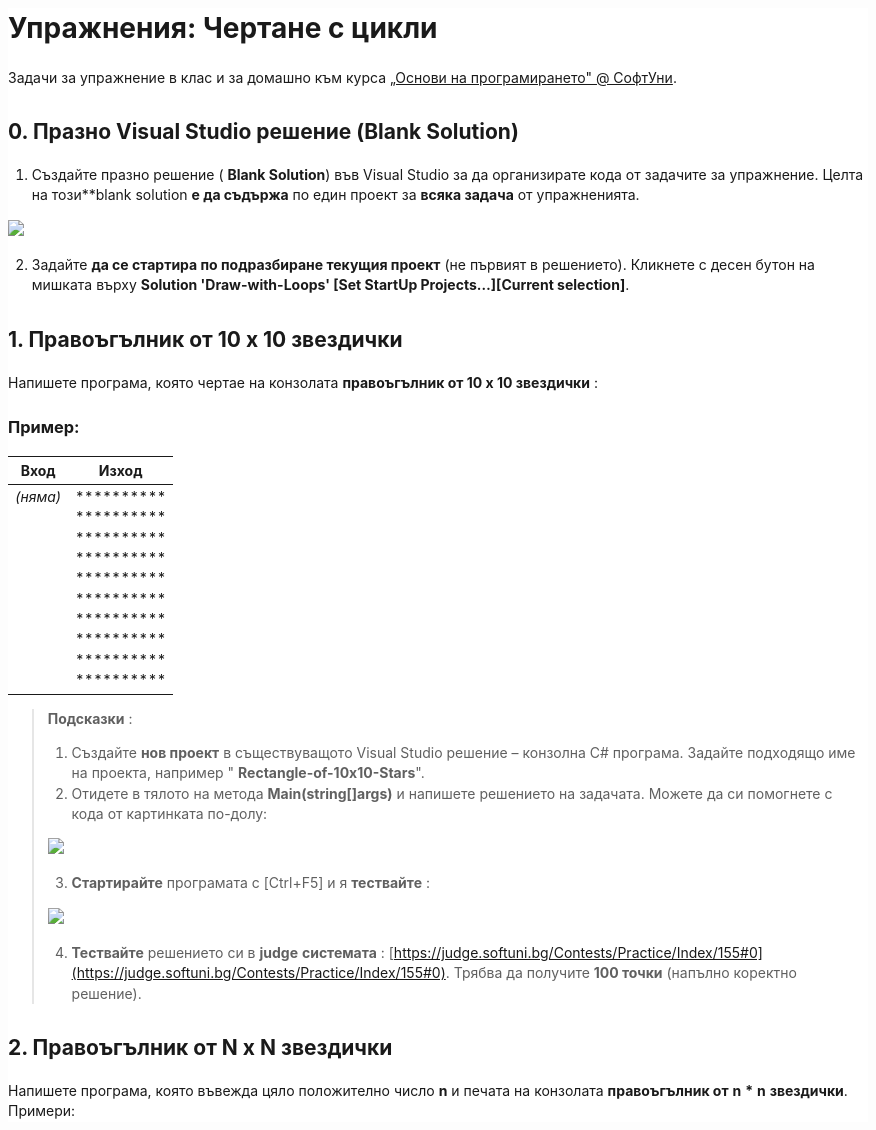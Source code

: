 # Упражнения: Чертане с цикли

Задачи за упражнение в клас и за домашно към курса [„Основи на програмирането&quot; @ СофтУни](https://softuni.bg/trainings/1297/programming-basics-january-2016).

## 0. Празно Visual Studio решение (Blank Solution)

1. Създайте празно решение ( **Blank Solution**) във Visual Studio за да организирате кода от задачите за упражнение. Целта на този**blank solution **e да съдържа** по един проект за **всяка задача** от упражненията.

![](https://github.com/sevdalin/Software-University-SoftUni/blob/master/Programming-Basics/images/66.PNG)

2. Задайте **да се стартира по подразбиране текущия проект** (не първият в решението). Кликнете с десен бутон на мишката върху **Solution &#39;Draw-with-Loops&#39; [Set StartUp Projects…][Current selection]**.

## 1. Правоъгълник от 10 x 10 звездички

Напишете програма, която чертае на конзолата **правоъгълник от 10 x 10 звездички** :

### Пример:

| **Вход** |**Изход**|
|---|---|
|_(няма)_|********** <br/> ********** <br/> ********** <br/> ********** <br/> ********** <br/> ********** <br/> ********** <br/> ********** <br/> ********** <br/> **********|

> **Подсказки** :
> 1. Създайте **нов проект** в съществуващото Visual Studio решение – конзолна C# програма. Задайте подходящо име на проекта, например &quot; **Rectangle-of-10x10-Stars**&quot;.
> 2. Отидете в тялото на метода **Main(string[]args)** и напишете решението на задачата. Можете да си помогнете с кода от картинката по-долу:
> 
> ![](https://github.com/sevdalin/Software-University-SoftUni/blob/master/Programming-Basics/images/67.PNG)
> 
> 3. **Стартирайте** програмата с [Ctrl+F5] и я **тествайте** :
> 
> ![](https://github.com/sevdalin/Software-University-SoftUni/blob/master/Programming-Basics/images/68.PNG)
> 
> 4. **Тествайте** решението си в **judge**  **системата** : [https://judge.softuni.bg/Contests/Practice/Index/155#0](https://judge.softuni.bg/Contests/Practice/Index/155#0). Трябва да получите **100 точки** (напълно коректно решение).

## 2. Правоъгълник от N x N звездички

Напишете програма, която въвежда цяло положително число **n** и печата на конзолата **правоъгълник от**  **n**  **\***  **n**  **звездички**. Примери:

